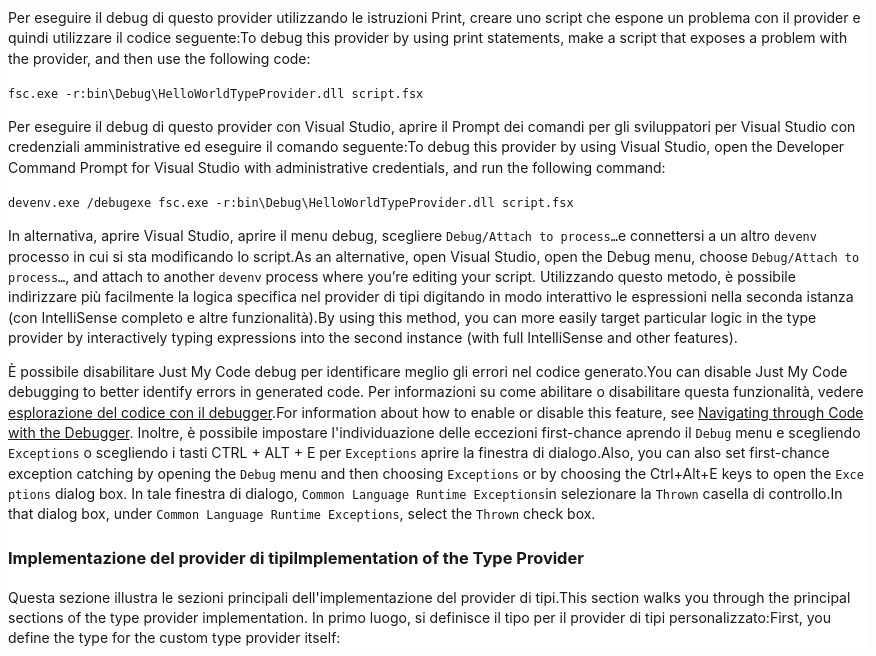 <span data-ttu-id="4b6d7-146">Per eseguire il debug di questo provider utilizzando le istruzioni Print, creare uno script che espone un problema con il provider e quindi utilizzare il codice seguente:</span><span class="sxs-lookup"><span data-stu-id="4b6d7-146">To debug this provider by using print statements, make a script that exposes a problem with the provider, and then use the following code:</span></span>

```console
fsc.exe -r:bin\Debug\HelloWorldTypeProvider.dll script.fsx
```

<span data-ttu-id="4b6d7-147">Per eseguire il debug di questo provider con Visual Studio, aprire il Prompt dei comandi per gli sviluppatori per Visual Studio con credenziali amministrative ed eseguire il comando seguente:</span><span class="sxs-lookup"><span data-stu-id="4b6d7-147">To debug this provider by using Visual Studio, open the Developer Command Prompt for Visual Studio with administrative credentials, and run the following command:</span></span>

```console
devenv.exe /debugexe fsc.exe -r:bin\Debug\HelloWorldTypeProvider.dll script.fsx
```

<span data-ttu-id="4b6d7-148">In alternativa, aprire Visual Studio, aprire il menu debug, scegliere `Debug/Attach to process…`e connettersi a un altro `devenv` processo in cui si sta modificando lo script.</span><span class="sxs-lookup"><span data-stu-id="4b6d7-148">As an alternative, open Visual Studio, open the Debug menu, choose `Debug/Attach to process…`, and attach to another `devenv` process where you’re editing your script.</span></span> <span data-ttu-id="4b6d7-149">Utilizzando questo metodo, è possibile indirizzare più facilmente la logica specifica nel provider di tipi digitando in modo interattivo le espressioni nella seconda istanza (con IntelliSense completo e altre funzionalità).</span><span class="sxs-lookup"><span data-stu-id="4b6d7-149">By using this method, you can more easily target particular logic in the type provider by interactively typing expressions into the second instance (with full IntelliSense and other features).</span></span>

<span data-ttu-id="4b6d7-150">È possibile disabilitare Just My Code debug per identificare meglio gli errori nel codice generato.</span><span class="sxs-lookup"><span data-stu-id="4b6d7-150">You can disable Just My Code debugging to better identify errors in generated code.</span></span> <span data-ttu-id="4b6d7-151">Per informazioni su come abilitare o disabilitare questa funzionalità, vedere [esplorazione del codice con il debugger](/visualstudio/debugger/navigating-through-code-with-the-debugger).</span><span class="sxs-lookup"><span data-stu-id="4b6d7-151">For information about how to enable or disable this feature, see [Navigating through Code with the Debugger](/visualstudio/debugger/navigating-through-code-with-the-debugger).</span></span> <span data-ttu-id="4b6d7-152">Inoltre, è possibile impostare l'individuazione delle eccezioni first-chance aprendo il `Debug` menu e scegliendo `Exceptions` o scegliendo i tasti CTRL + ALT + E per `Exceptions` aprire la finestra di dialogo.</span><span class="sxs-lookup"><span data-stu-id="4b6d7-152">Also, you can also set first-chance exception catching by opening the `Debug` menu and then choosing `Exceptions` or by choosing the Ctrl+Alt+E keys to open the `Exceptions` dialog box.</span></span> <span data-ttu-id="4b6d7-153">In tale finestra di dialogo, `Common Language Runtime Exceptions`in selezionare la `Thrown` casella di controllo.</span><span class="sxs-lookup"><span data-stu-id="4b6d7-153">In that dialog box, under `Common Language Runtime Exceptions`, select the `Thrown` check box.</span></span>

### <a name="implementation-of-the-type-provider"></a><span data-ttu-id="4b6d7-154">Implementazione del provider di tipi</span><span class="sxs-lookup"><span data-stu-id="4b6d7-154">Implementation of the Type Provider</span></span>

<span data-ttu-id="4b6d7-155">Questa sezione illustra le sezioni principali dell'implementazione del provider di tipi.</span><span class="sxs-lookup"><span data-stu-id="4b6d7-155">This section walks you through the principal sections of the type provider implementation.</span></span> <span data-ttu-id="4b6d7-156">In primo luogo, si definisce il tipo per il provider di tipi personalizzato:</span><span class="sxs-lookup"><span data-stu-id="4b6d7-156">First, you define the type for the custom type provider itself:</span></span>
